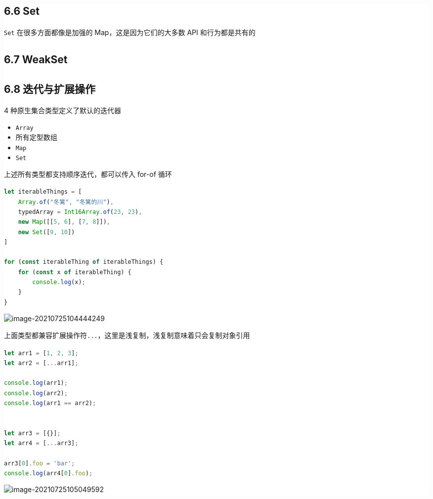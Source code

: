 

## 6.6 Set

`Set` 在很多方面都像是加强的 Map，这是因为它们的大多数 API 和行为都是共有的  

## 6.7 WeakSet

## 6.8 迭代与扩展操作

4 种原生集合类型定义了默认的迭代器

- `Array`
- 所有定型数组
- `Map`
- `Set`

上述所有类型都支持顺序迭代，都可以传入 for-of 循环  

```javascript
let iterableThings = [
    Array.of("冬篱", "冬篱的川"),
    typedArray = Int16Array.of(23, 23),
    new Map([[5, 6], [7, 8]]),
    new Set([9, 10])
]

for (const iterableThing of iterableThings) {
    for (const x of iterableThing) {
        console.log(x);
    }
}
```

![image-20210725104444249](https://i.loli.net/2021/07/25/J8pU1XdZgw6MVf2.png)

上面类型都兼容扩展操作符`...`，这里是浅复制，浅复制意味着只会复制对象引用  

```javascript
let arr1 = [1, 2, 3];
let arr2 = [...arr1];

console.log(arr1);
console.log(arr2);
console.log(arr1 == arr2);


let arr3 = [{}];
let arr4 = [...arr3];

arr3[0].foo = 'bar';
console.log(arr4[0].foo);
```

![image-20210725105049592](https://i.loli.net/2021/07/25/QIY8wULj1V9mgKq.png)